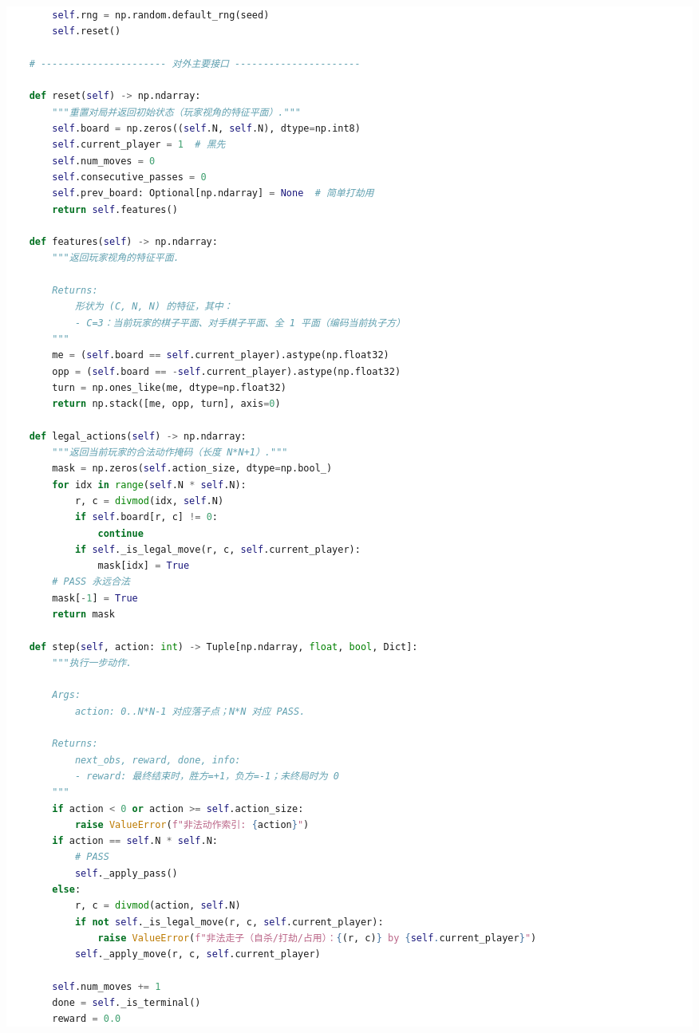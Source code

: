 ```python
        self.rng = np.random.default_rng(seed)
        self.reset()

    # ---------------------- 对外主要接口 ----------------------

    def reset(self) -> np.ndarray:
        """重置对局并返回初始状态（玩家视角的特征平面）."""
        self.board = np.zeros((self.N, self.N), dtype=np.int8)
        self.current_player = 1  # 黑先
        self.num_moves = 0
        self.consecutive_passes = 0
        self.prev_board: Optional[np.ndarray] = None  # 简单打劫用
        return self.features()

    def features(self) -> np.ndarray:
        """返回玩家视角的特征平面.

        Returns:
            形状为 (C, N, N) 的特征，其中：
            - C=3：当前玩家的棋子平面、对手棋子平面、全 1 平面（编码当前执子方）
        """
        me = (self.board == self.current_player).astype(np.float32)
        opp = (self.board == -self.current_player).astype(np.float32)
        turn = np.ones_like(me, dtype=np.float32)
        return np.stack([me, opp, turn], axis=0)

    def legal_actions(self) -> np.ndarray:
        """返回当前玩家的合法动作掩码（长度 N*N+1）."""
        mask = np.zeros(self.action_size, dtype=np.bool_)
        for idx in range(self.N * self.N):
            r, c = divmod(idx, self.N)
            if self.board[r, c] != 0:
                continue
            if self._is_legal_move(r, c, self.current_player):
                mask[idx] = True
        # PASS 永远合法
        mask[-1] = True
        return mask

    def step(self, action: int) -> Tuple[np.ndarray, float, bool, Dict]:
        """执行一步动作.

        Args:
            action: 0..N*N-1 对应落子点；N*N 对应 PASS.

        Returns:
            next_obs, reward, done, info:
            - reward: 最终结束时，胜方=+1，负方=-1；未终局时为 0
        """
        if action < 0 or action >= self.action_size:
            raise ValueError(f"非法动作索引: {action}")
        if action == self.N * self.N:
            # PASS
            self._apply_pass()
        else:
            r, c = divmod(action, self.N)
            if not self._is_legal_move(r, c, self.current_player):
                raise ValueError(f"非法走子（自杀/打劫/占用）：{(r, c)} by {self.current_player}")
            self._apply_move(r, c, self.current_player)

        self.num_moves += 1
        done = self._is_terminal()
        reward = 0.0
```